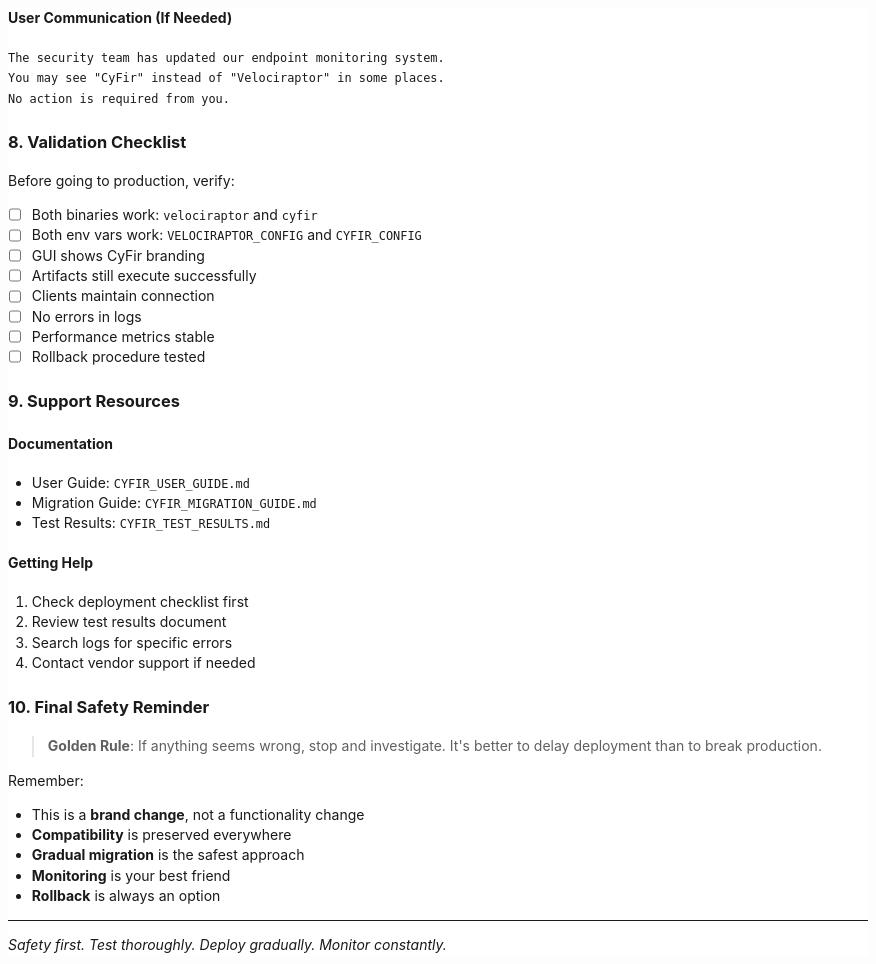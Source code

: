#### User Communication (If Needed)
```
The security team has updated our endpoint monitoring system.
You may see "CyFir" instead of "Velociraptor" in some places.
No action is required from you.
```

### 8. Validation Checklist

Before going to production, verify:

- [ ] Both binaries work: `velociraptor` and `cyfir`
- [ ] Both env vars work: `VELOCIRAPTOR_CONFIG` and `CYFIR_CONFIG`
- [ ] GUI shows CyFir branding
- [ ] Artifacts still execute successfully
- [ ] Clients maintain connection
- [ ] No errors in logs
- [ ] Performance metrics stable
- [ ] Rollback procedure tested

### 9. Support Resources

#### Documentation
- User Guide: `CYFIR_USER_GUIDE.md`
- Migration Guide: `CYFIR_MIGRATION_GUIDE.md`
- Test Results: `CYFIR_TEST_RESULTS.md`

#### Getting Help
1. Check deployment checklist first
2. Review test results document
3. Search logs for specific errors
4. Contact vendor support if needed

### 10. Final Safety Reminder

> **Golden Rule**: If anything seems wrong, stop and investigate. 
> It's better to delay deployment than to break production.

Remember:
- This is a **brand change**, not a functionality change
- **Compatibility** is preserved everywhere
- **Gradual migration** is the safest approach
- **Monitoring** is your best friend
- **Rollback** is always an option

---

*Safety first. Test thoroughly. Deploy gradually. Monitor constantly.*